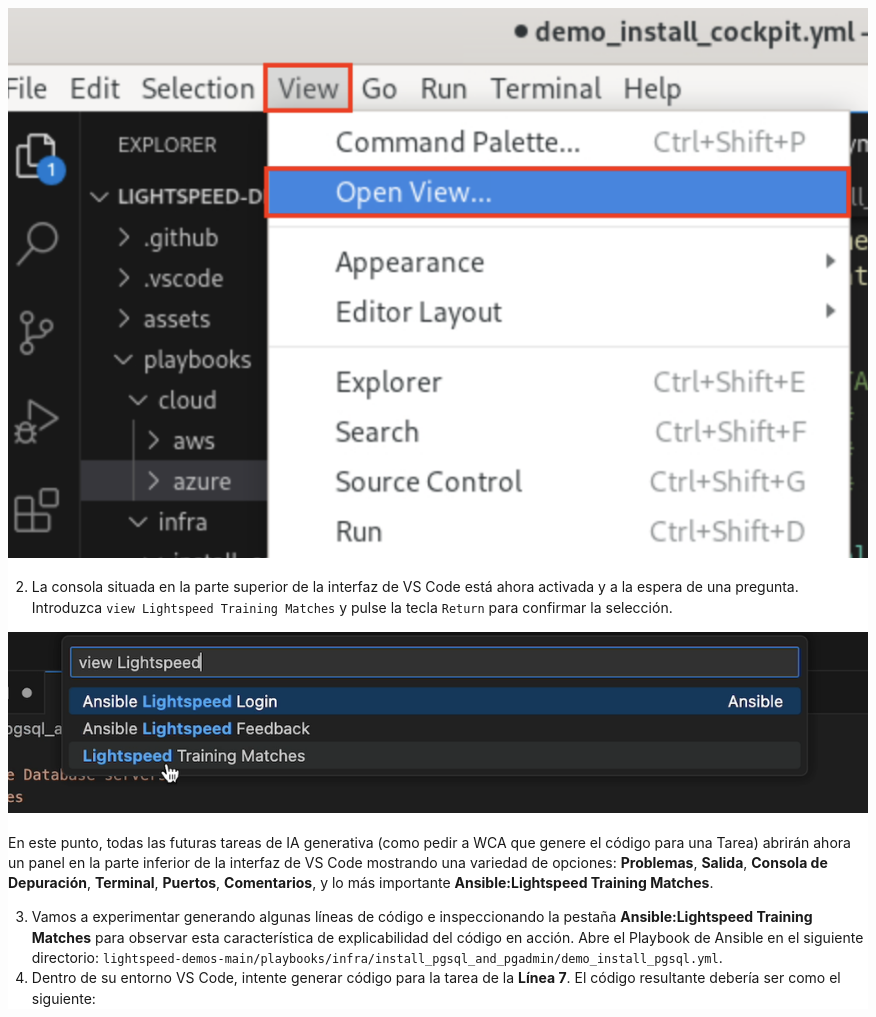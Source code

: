 ![](./images/102/vsc-openview.png)

2.  La consola situada en la parte superior de la interfaz de VS Code está ahora activada y a la espera de una pregunta. Introduzca `view Lightspeed Training Matches` y pulse la tecla `Return` para confirmar la selección.

![](./images/102/vsc-view-lightspeed-training.png)

En este punto, todas las futuras tareas de IA generativa (como pedir a WCA que genere el código para una Tarea) abrirán ahora un panel en la parte inferior de la interfaz de VS Code mostrando una variedad de opciones: **Problemas**, **Salida**, **Consola de Depuración**, **Terminal**, **Puertos**, **Comentarios**, y lo más importante **Ansible:Lightspeed Training Matches**.

3.  Vamos a experimentar generando algunas líneas de código e inspeccionando la pestaña **Ansible:Lightspeed Training Matches** para observar esta característica de explicabilidad del código en acción. Abre el Playbook de Ansible en el siguiente directorio: `lightspeed-demos-main/playbooks/infra/install_pgsql_and_pgadmin/demo_install_pgsql.yml`.
4.  Dentro de su entorno VS Code, intente generar código para la tarea de la **Línea 7**. El código resultante debería ser como el siguiente:
